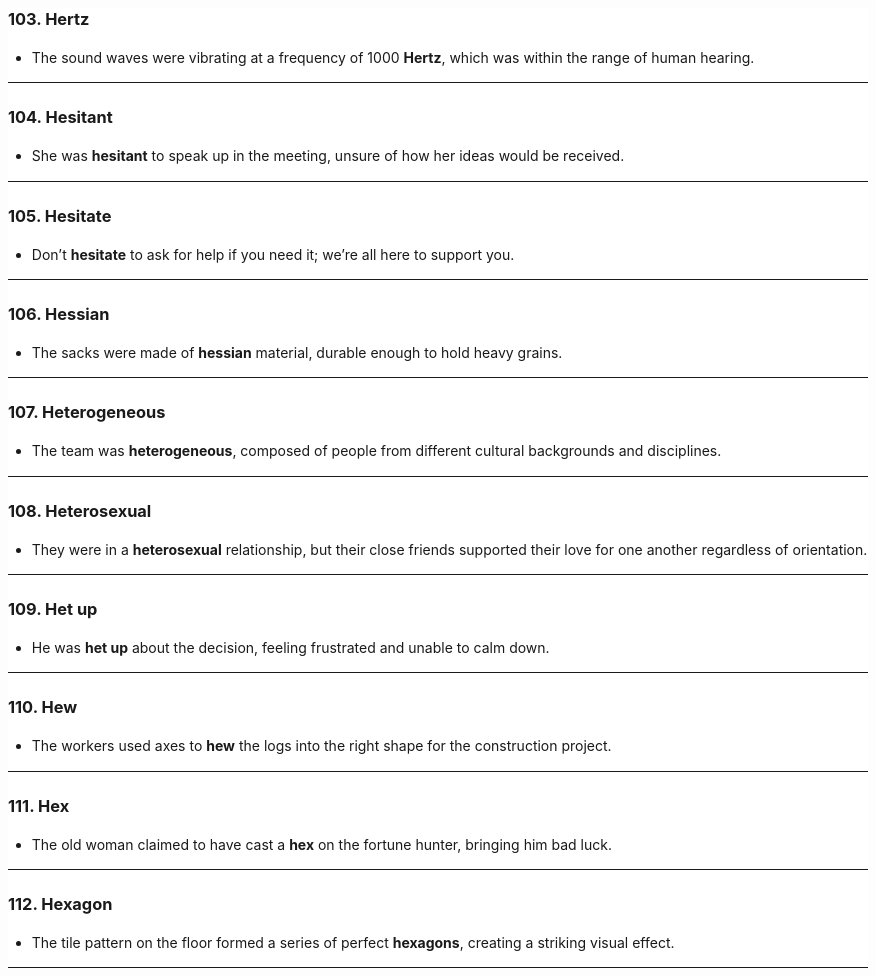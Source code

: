 ### 103. **Hertz**
- The sound waves were vibrating at a frequency of 1000 **Hertz**, which was within the range of human hearing.

---

### 104. **Hesitant**
- She was **hesitant** to speak up in the meeting, unsure of how her ideas would be received.

---

### 105. **Hesitate**
- Don’t **hesitate** to ask for help if you need it; we’re all here to support you.

---

### 106. **Hessian**
- The sacks were made of **hessian** material, durable enough to hold heavy grains.

---

### 107. **Heterogeneous**
- The team was **heterogeneous**, composed of people from different cultural backgrounds and disciplines.

---

### 108. **Heterosexual**
- They were in a **heterosexual** relationship, but their close friends supported their love for one another regardless of orientation.

---

### 109. **Het up**
- He was **het up** about the decision, feeling frustrated and unable to calm down.

---

### 110. **Hew**
- The workers used axes to **hew** the logs into the right shape for the construction project.

---

### 111. **Hex**
- The old woman claimed to have cast a **hex** on the fortune hunter, bringing him bad luck.

---

### 112. **Hexagon**
- The tile pattern on the floor formed a series of perfect **hexagons**, creating a striking visual effect.

---